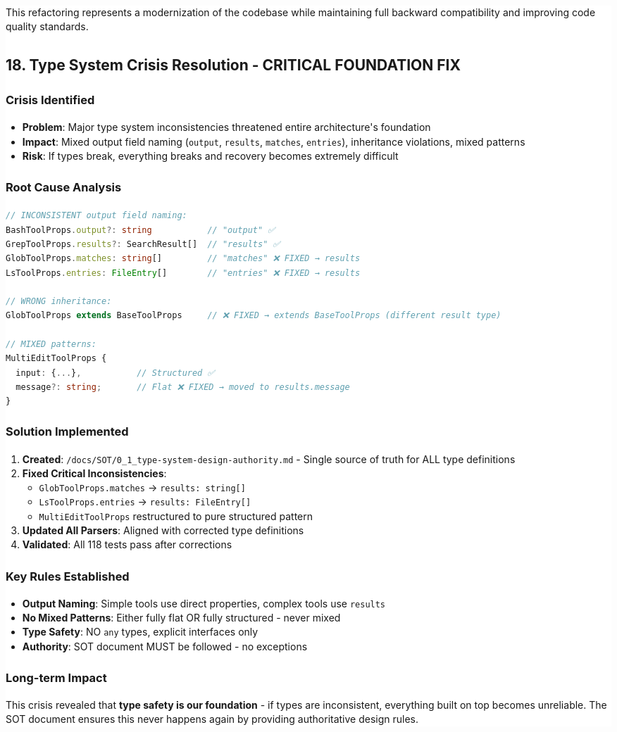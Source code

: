 This refactoring represents a modernization of the codebase while maintaining full backward compatibility and improving code quality standards.

## 18. Type System Crisis Resolution - CRITICAL FOUNDATION FIX

### Crisis Identified
- **Problem**: Major type system inconsistencies threatened entire architecture's foundation
- **Impact**: Mixed output field naming (`output`, `results`, `matches`, `entries`), inheritance violations, mixed patterns
- **Risk**: If types break, everything breaks and recovery becomes extremely difficult

### Root Cause Analysis
```typescript
// INCONSISTENT output field naming:
BashToolProps.output?: string           // "output" ✅
GrepToolProps.results?: SearchResult[]  // "results" ✅ 
GlobToolProps.matches: string[]         // "matches" ❌ FIXED → results
LsToolProps.entries: FileEntry[]        // "entries" ❌ FIXED → results

// WRONG inheritance:
GlobToolProps extends BaseToolProps     // ❌ FIXED → extends BaseToolProps (different result type)

// MIXED patterns:
MultiEditToolProps {
  input: {...},           // Structured ✅
  message?: string;       // Flat ❌ FIXED → moved to results.message
}
```

### Solution Implemented
1. **Created**: `/docs/SOT/0_1_type-system-design-authority.md` - Single source of truth for ALL type definitions
2. **Fixed Critical Inconsistencies**:
   - `GlobToolProps.matches` → `results: string[]`
   - `LsToolProps.entries` → `results: FileEntry[]`
   - `MultiEditToolProps` restructured to pure structured pattern
3. **Updated All Parsers**: Aligned with corrected type definitions
4. **Validated**: All 118 tests pass after corrections

### Key Rules Established
- **Output Naming**: Simple tools use direct properties, complex tools use `results`
- **No Mixed Patterns**: Either fully flat OR fully structured - never mixed
- **Type Safety**: NO `any` types, explicit interfaces only
- **Authority**: SOT document MUST be followed - no exceptions

### Long-term Impact
This crisis revealed that **type safety is our foundation** - if types are inconsistent, everything built on top becomes unreliable. The SOT document ensures this never happens again by providing authoritative design rules.
